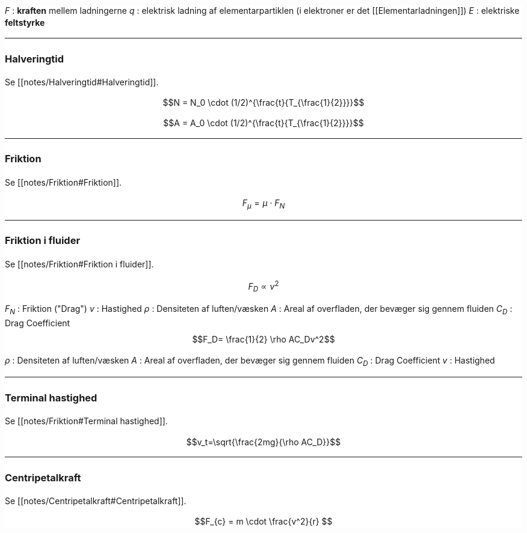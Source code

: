 $F$ : **kraften** mellem ladningerne
$q$ : elektrisk ladning af elementarpartiklen (i elektroner er det [[Elementarladningen]])
$E$ : elektriske **feltstyrke**

---

### Halveringtid
Se [[notes/Halveringtid#Halveringtid]].

$$N = N_0 \cdot (1/2)^{\frac{t}{T_{\frac{1}{2}}}}$$

$$A = A_0 \cdot (1/2)^{\frac{t}{T_{\frac{1}{2}}}}$$


---

### Friktion
Se [[notes/Friktion#Friktion]].

$$F_{\mu} = \mu \cdot F_N$$


---

### Friktion i fluider
Se [[notes/Friktion#Friktion i fluider]].

$$F_D \propto v^2$$

$F_N$ : Friktion ("Drag")
$v$ : Hastighed
$\rho$ : Densiteten af luften/væsken
$A$ : Areal af overfladen, der bevæger sig gennem fluiden
$C_D$ : Drag Coefficient
$$F_D= \frac{1}{2} \rho AC_Dv^2$$

$\rho$ : Densiteten af luften/væsken
$A$ : Areal af overfladen, der bevæger sig gennem fluiden
$C_D$ : Drag Coefficient
$v$ : Hastighed

---

### Terminal hastighed
Se [[notes/Friktion#Terminal hastighed]].

$$v_t=\sqrt{\frac{2mg}{\rho AC_D}}$$


---

### Centripetalkraft
Se [[notes/Centripetalkraft#Centripetalkraft]].

$$F_{c} = m \cdot  \frac{v^2}{r} $$
